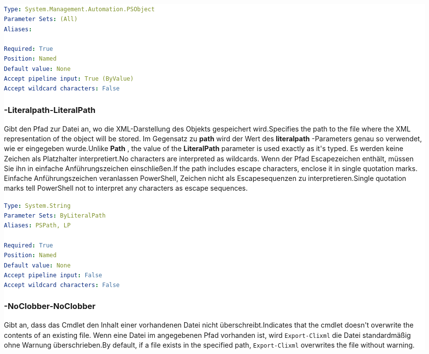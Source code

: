 ```yaml
Type: System.Management.Automation.PSObject
Parameter Sets: (All)
Aliases:

Required: True
Position: Named
Default value: None
Accept pipeline input: True (ByValue)
Accept wildcard characters: False
```

### <span data-ttu-id="f9015-186">-Literalpath</span><span class="sxs-lookup"><span data-stu-id="f9015-186">-LiteralPath</span></span>

<span data-ttu-id="f9015-187">Gibt den Pfad zur Datei an, wo die XML-Darstellung des Objekts gespeichert wird.</span><span class="sxs-lookup"><span data-stu-id="f9015-187">Specifies the path to the file where the XML representation of the object will be stored.</span></span> <span data-ttu-id="f9015-188">Im Gegensatz zu **path** wird der Wert des **literalpath** -Parameters genau so verwendet, wie er eingegeben wurde.</span><span class="sxs-lookup"><span data-stu-id="f9015-188">Unlike **Path** , the value of the **LiteralPath** parameter is used exactly as it's typed.</span></span> <span data-ttu-id="f9015-189">Es werden keine Zeichen als Platzhalter interpretiert.</span><span class="sxs-lookup"><span data-stu-id="f9015-189">No characters are interpreted as wildcards.</span></span> <span data-ttu-id="f9015-190">Wenn der Pfad Escapezeichen enthält, müssen Sie ihn in einfache Anführungszeichen einschließen.</span><span class="sxs-lookup"><span data-stu-id="f9015-190">If the path includes escape characters, enclose it in single quotation marks.</span></span> <span data-ttu-id="f9015-191">Einfache Anführungszeichen veranlassen PowerShell, Zeichen nicht als Escapesequenzen zu interpretieren.</span><span class="sxs-lookup"><span data-stu-id="f9015-191">Single quotation marks tell PowerShell not to interpret any characters as escape sequences.</span></span>

```yaml
Type: System.String
Parameter Sets: ByLiteralPath
Aliases: PSPath, LP

Required: True
Position: Named
Default value: None
Accept pipeline input: False
Accept wildcard characters: False
```

### <span data-ttu-id="f9015-192">-NoClobber</span><span class="sxs-lookup"><span data-stu-id="f9015-192">-NoClobber</span></span>

<span data-ttu-id="f9015-193">Gibt an, dass das Cmdlet den Inhalt einer vorhandenen Datei nicht überschreibt.</span><span class="sxs-lookup"><span data-stu-id="f9015-193">Indicates that the cmdlet doesn't overwrite the contents of an existing file.</span></span> <span data-ttu-id="f9015-194">Wenn eine Datei im angegebenen Pfad vorhanden ist, wird `Export-Clixml` die Datei standardmäßig ohne Warnung überschrieben.</span><span class="sxs-lookup"><span data-stu-id="f9015-194">By default, if a file exists in the specified path, `Export-Clixml` overwrites the file without warning.</span></span>
